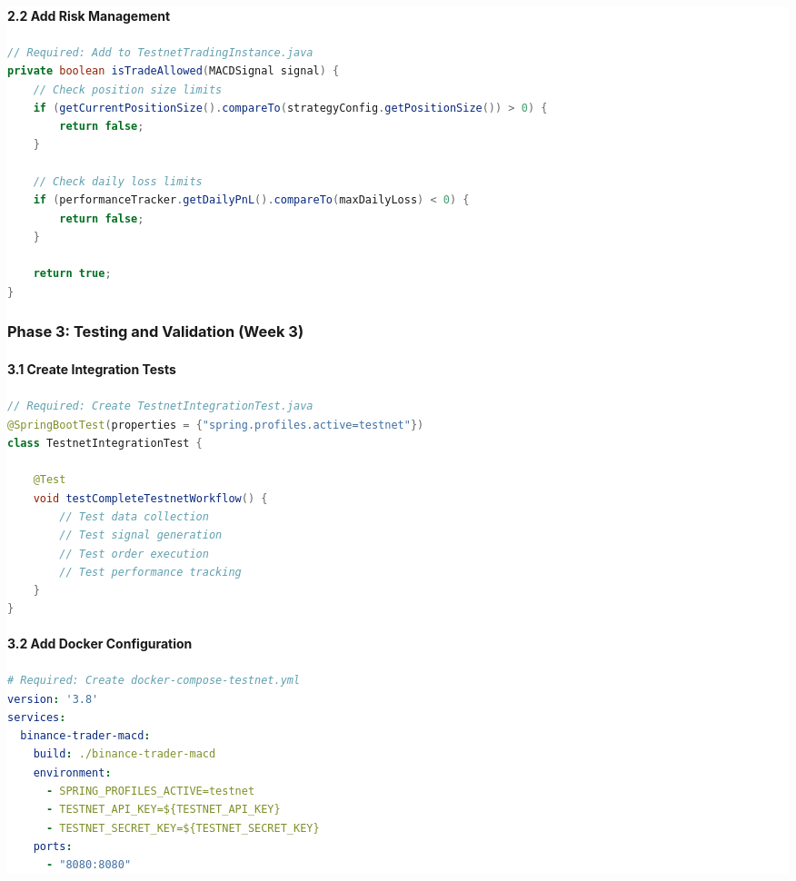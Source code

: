 ```java
```

#### 2.2 Add Risk Management
```java
// Required: Add to TestnetTradingInstance.java
private boolean isTradeAllowed(MACDSignal signal) {
    // Check position size limits
    if (getCurrentPositionSize().compareTo(strategyConfig.getPositionSize()) > 0) {
        return false;
    }
    
    // Check daily loss limits
    if (performanceTracker.getDailyPnL().compareTo(maxDailyLoss) < 0) {
        return false;
    }
    
    return true;
}
```

### Phase 3: Testing and Validation (Week 3)

#### 3.1 Create Integration Tests
```java
// Required: Create TestnetIntegrationTest.java
@SpringBootTest(properties = {"spring.profiles.active=testnet"})
class TestnetIntegrationTest {
    
    @Test
    void testCompleteTestnetWorkflow() {
        // Test data collection
        // Test signal generation
        // Test order execution
        // Test performance tracking
    }
}
```

#### 3.2 Add Docker Configuration
```yaml
# Required: Create docker-compose-testnet.yml
version: '3.8'
services:
  binance-trader-macd:
    build: ./binance-trader-macd
    environment:
      - SPRING_PROFILES_ACTIVE=testnet
      - TESTNET_API_KEY=${TESTNET_API_KEY}
      - TESTNET_SECRET_KEY=${TESTNET_SECRET_KEY}
    ports:
      - "8080:8080"
```
